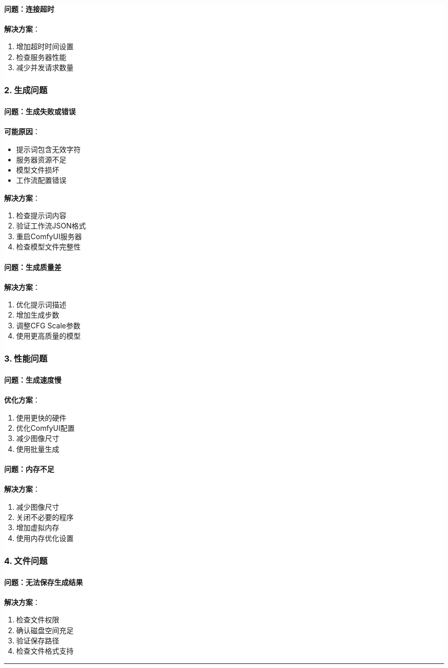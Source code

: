 #### 问题：连接超时
**解决方案**：
1. 增加超时时间设置
2. 检查服务器性能
3. 减少并发请求数量

### 2. 生成问题

#### 问题：生成失败或错误
**可能原因**：
- 提示词包含无效字符
- 服务器资源不足
- 模型文件损坏
- 工作流配置错误

**解决方案**：
1. 检查提示词内容
2. 验证工作流JSON格式
3. 重启ComfyUI服务器
4. 检查模型文件完整性

#### 问题：生成质量差
**解决方案**：
1. 优化提示词描述
2. 增加生成步数
3. 调整CFG Scale参数
4. 使用更高质量的模型

### 3. 性能问题

#### 问题：生成速度慢
**优化方案**：
1. 使用更快的硬件
2. 优化ComfyUI配置
3. 减少图像尺寸
4. 使用批量生成

#### 问题：内存不足
**解决方案**：
1. 减少图像尺寸
2. 关闭不必要的程序
3. 增加虚拟内存
4. 使用内存优化设置

### 4. 文件问题

#### 问题：无法保存生成结果
**解决方案**：
1. 检查文件权限
2. 确认磁盘空间充足
3. 验证保存路径
4. 检查文件格式支持

---